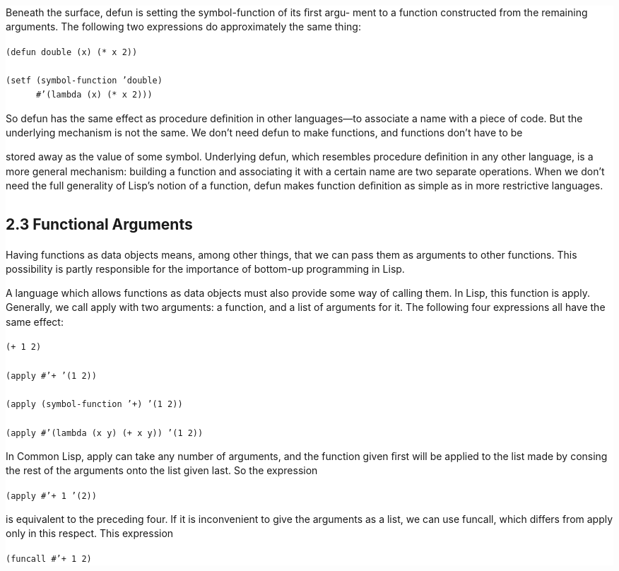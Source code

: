 Beneath the surface, defun is setting the symbol-function of its ﬁrst argu-
ment to a function constructed from the remaining arguments. The following two
expressions do approximately the same thing:

```
(defun double (x) (* x 2))

(setf (symbol-function ’double)
      #’(lambda (x) (* x 2)))
```

So defun has the same effect as procedure deﬁnition in other languages—to
associate a name with a piece of code. But the underlying mechanism is not the
same. We don’t need defun to make functions, and functions don’t have to be

stored away as the value of some symbol. Underlying defun, which resembles
procedure deﬁnition in any other language, is a more general mechanism: building
a function and associating it with a certain name are two separate operations.
When we don’t need the full generality of Lisp’s notion of a function, defun
makes function deﬁnition as simple as in more restrictive languages.

## 2.3 Functional Arguments

Having functions as data objects means, among other things, that we can pass
them as arguments to other functions. This possibility is partly responsible for the
importance of bottom-up programming in Lisp.

A language which allows functions as data objects must also provide some
way of calling them. In Lisp, this function is apply. Generally, we call apply
with two arguments: a function, and a list of arguments for it. The following four
expressions all have the same effect:

```
(+ 1 2)

(apply #’+ ’(1 2))

(apply (symbol-function ’+) ’(1 2))

(apply #’(lambda (x y) (+ x y)) ’(1 2))
```

In Common Lisp, apply can take any number of arguments, and the function
given ﬁrst will be applied to the list made by consing the rest of the arguments
onto the list given last. So the expression

```
(apply #’+ 1 ’(2))
```

is equivalent to the preceding four. If it is inconvenient to give the arguments as
a list, we can use funcall, which differs from apply only in this respect. This
expression

```
(funcall #’+ 1 2)
```
